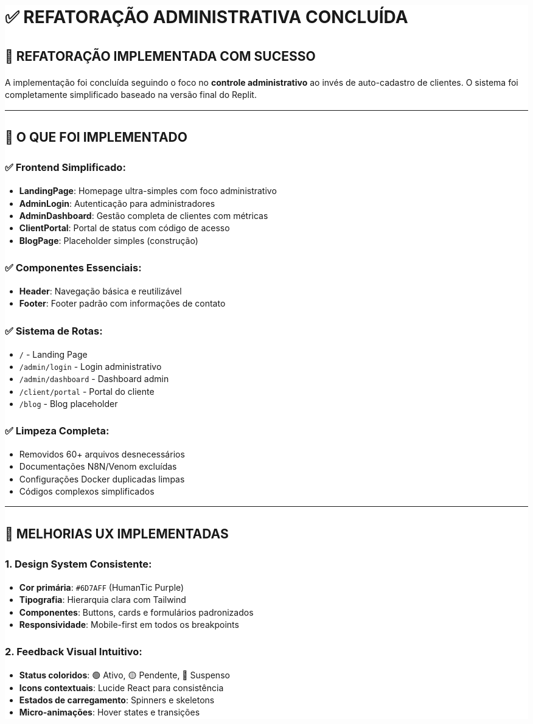 # ✅ REFATORAÇÃO ADMINISTRATIVA CONCLUÍDA

## 🎯 **REFATORAÇÃO IMPLEMENTADA COM SUCESSO**

A implementação foi concluída seguindo o foco no **controle administrativo** ao invés de auto-cadastro de clientes. O sistema foi completamente simplificado baseado na versão final do Replit.

---

## 🚀 **O QUE FOI IMPLEMENTADO**

### **✅ Frontend Simplificado:**
- **LandingPage**: Homepage ultra-simples com foco administrativo
- **AdminLogin**: Autenticação para administradores
- **AdminDashboard**: Gestão completa de clientes com métricas
- **ClientPortal**: Portal de status com código de acesso
- **BlogPage**: Placeholder simples (construção)

### **✅ Componentes Essenciais:**
- **Header**: Navegação básica e reutilizável
- **Footer**: Footer padrão com informações de contato

### **✅ Sistema de Rotas:**
- `/` - Landing Page
- `/admin/login` - Login administrativo
- `/admin/dashboard` - Dashboard admin
- `/client/portal` - Portal do cliente
- `/blog` - Blog placeholder

### **✅ Limpeza Completa:**
- Removidos 60+ arquivos desnecessários
- Documentações N8N/Venom excluídas
- Configurações Docker duplicadas limpas
- Códigos complexos simplificados

---

## 🎨 **MELHORIAS UX IMPLEMENTADAS**

### **1. Design System Consistente:**
- **Cor primária**: `#6D7AFF` (HumanTic Purple)
- **Tipografia**: Hierarquia clara com Tailwind
- **Componentes**: Buttons, cards e formulários padronizados
- **Responsividade**: Mobile-first em todos os breakpoints

### **2. Feedback Visual Intuitivo:**
- **Status coloridos**: 🟢 Ativo, 🟡 Pendente, 🔴 Suspenso
- **Icons contextuais**: Lucide React para consistência
- **Estados de carregamento**: Spinners e skeletons
- **Micro-animações**: Hover states e transições
